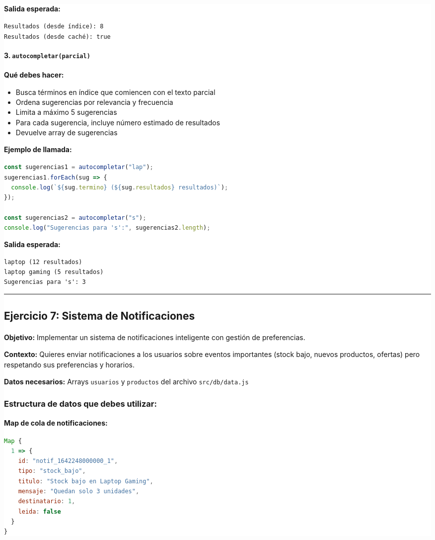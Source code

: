 **Salida esperada:**
```
Resultados (desde índice): 8
Resultados (desde caché): true
```

#### 3. `autocompletar(parcial)`

**Qué debes hacer:**
- Busca términos en índice que comiencen con el texto parcial
- Ordena sugerencias por relevancia y frecuencia
- Limita a máximo 5 sugerencias
- Para cada sugerencia, incluye número estimado de resultados
- Devuelve array de sugerencias

**Ejemplo de llamada:**
```javascript
const sugerencias1 = autocompletar("lap");
sugerencias1.forEach(sug => {
  console.log(`${sug.termino} (${sug.resultados} resultados)`);
});

const sugerencias2 = autocompletar("s");
console.log("Sugerencias para 's':", sugerencias2.length);
```

**Salida esperada:**
```
laptop (12 resultados)
laptop gaming (5 resultados)
Sugerencias para 's': 3
```

---

## Ejercicio 7: Sistema de Notificaciones

**Objetivo:** Implementar un sistema de notificaciones inteligente con gestión de preferencias.

**Contexto:** Quieres enviar notificaciones a los usuarios sobre eventos importantes (stock bajo, nuevos productos, ofertas) pero respetando sus preferencias y horarios.

**Datos necesarios:** Arrays `usuarios` y `productos` del archivo `src/db/data.js`

### Estructura de datos que debes utilizar:

**Map de cola de notificaciones:**
```javascript
Map {
  1 => {
    id: "notif_1642248000000_1",
    tipo: "stock_bajo",
    titulo: "Stock bajo en Laptop Gaming",
    mensaje: "Quedan solo 3 unidades",
    destinatario: 1,
    leida: false
  }
}
```
